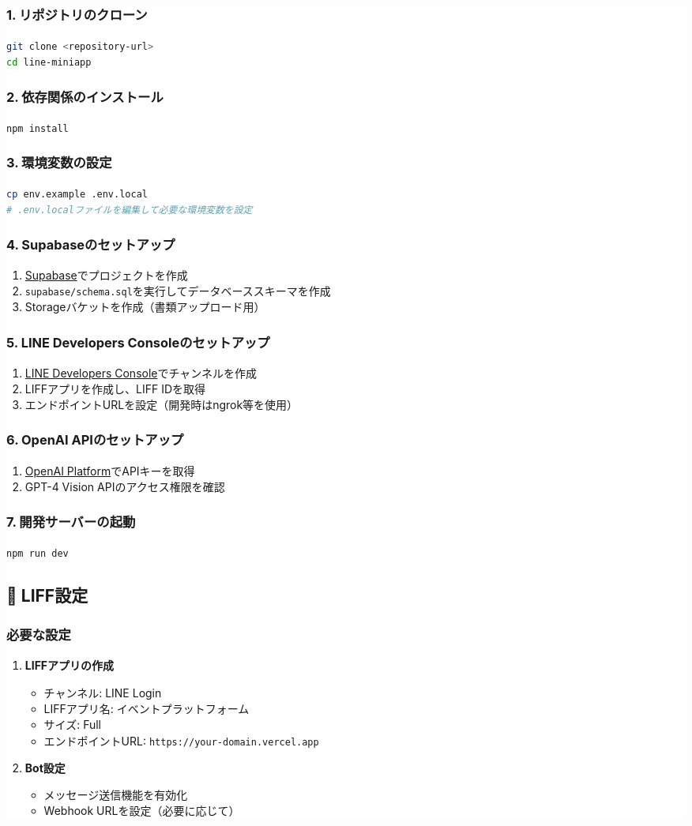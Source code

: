 ### 1. リポジトリのクローン

```bash
git clone <repository-url>
cd line-miniapp
```

### 2. 依存関係のインストール

```bash
npm install
```

### 3. 環境変数の設定

```bash
cp env.example .env.local
# .env.localファイルを編集して必要な環境変数を設定
```

### 4. Supabaseのセットアップ

1. [Supabase](https://supabase.com)でプロジェクトを作成
2. `supabase/schema.sql`を実行してデータベーススキーマを作成
3. Storageバケットを作成（書類アップロード用）

### 5. LINE Developers Consoleのセットアップ

1. [LINE Developers Console](https://developers.line.biz)でチャンネルを作成
2. LIFFアプリを作成し、LIFF IDを取得
3. エンドポイントURLを設定（開発時はngrok等を使用）

### 6. OpenAI APIのセットアップ

1. [OpenAI Platform](https://platform.openai.com)でAPIキーを取得
2. GPT-4 Vision APIのアクセス権限を確認

### 7. 開発サーバーの起動

```bash
npm run dev
```

## 📱 LIFF設定

### 必要な設定

1. **LIFFアプリの作成**
   - チャンネル: LINE Login
   - LIFFアプリ名: イベントプラットフォーム
   - サイズ: Full
   - エンドポイントURL: `https://your-domain.vercel.app`

2. **Bot設定**
   - メッセージ送信機能を有効化
   - Webhook URLを設定（必要に応じて）
